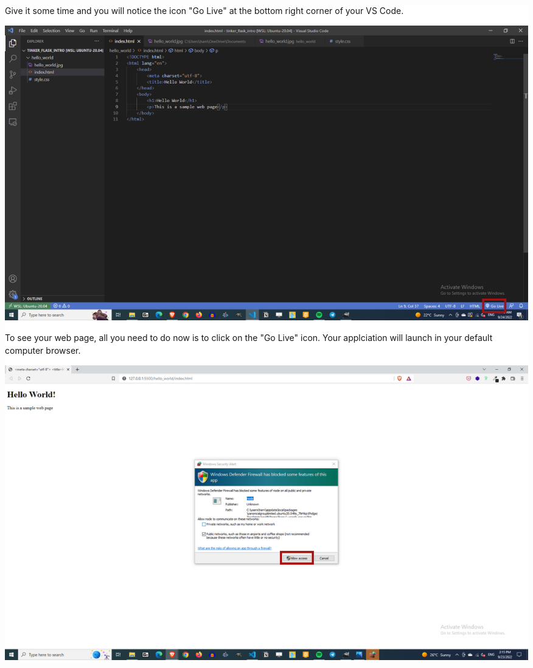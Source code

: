 Give it some time and you will notice the icon "Go Live" at the bottom right corner of your VS Code.

![Go live icon](images/getting_started_with_html_and_css/go_live_icon2.png)

To see your web page, all you need to do now is to click on the "Go Live" icon. Your applciation will launch in your default computer browser.

![Start live server](images/getting_started_with_html_and_css/start_live_server.png)

